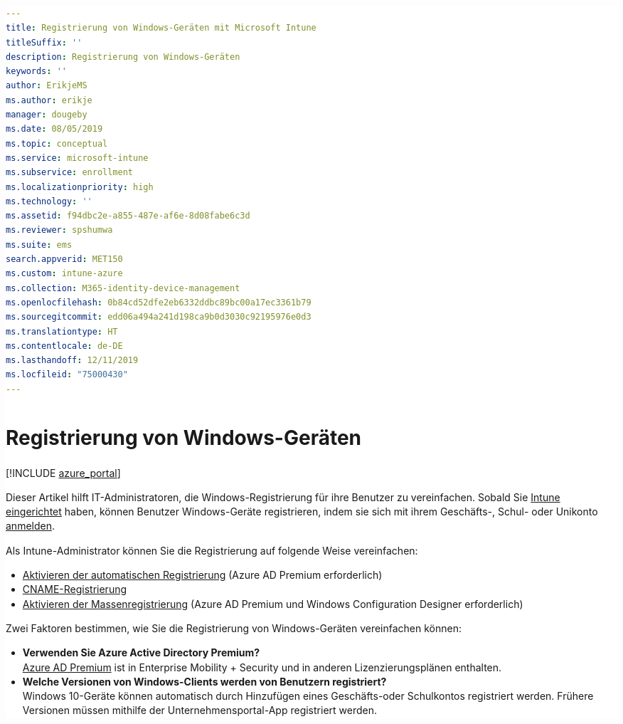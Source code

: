```yaml
---
title: Registrierung von Windows-Geräten mit Microsoft Intune
titleSuffix: ''
description: Registrierung von Windows-Geräten
keywords: ''
author: ErikjeMS
ms.author: erikje
manager: dougeby
ms.date: 08/05/2019
ms.topic: conceptual
ms.service: microsoft-intune
ms.subservice: enrollment
ms.localizationpriority: high
ms.technology: ''
ms.assetid: f94dbc2e-a855-487e-af6e-8d08fabe6c3d
ms.reviewer: spshumwa
ms.suite: ems
search.appverid: MET150
ms.custom: intune-azure
ms.collection: M365-identity-device-management
ms.openlocfilehash: 0b84cd52dfe2eb6332ddbc89bc00a17ec3361b79
ms.sourcegitcommit: edd06a494a241d198ca9b0d3030c92195976e0d3
ms.translationtype: HT
ms.contentlocale: de-DE
ms.lasthandoff: 12/11/2019
ms.locfileid: "75000430"
---
```

# <a name="set-up-enrollment-for-windows-devices"></a>Registrierung von Windows-Geräten

[!INCLUDE [azure_portal](../includes/azure_portal.md)]

Dieser Artikel hilft IT-Administratoren, die Windows-Registrierung für ihre Benutzer zu vereinfachen. Sobald Sie [Intune eingerichtet](../fundamentals/setup-steps.md) haben, können Benutzer Windows-Geräte registrieren, indem sie sich mit ihrem Geschäfts-, Schul- oder Unikonto [anmelden](https://docs.microsoft.com/intune-user-help/enroll-your-device-in-intune-windows).  

Als Intune-Administrator können Sie die Registrierung auf folgende Weise vereinfachen:

- [Aktivieren der automatischen Registrierung](#enable-windows-10-automatic-enrollment) (Azure AD Premium erforderlich)
- [CNAME-Registrierung](#simplify-windows-enrollment-without-azure-ad-premium)
- [Aktivieren der Massenregistrierung](../windows-bulk-enroll.md) (Azure AD Premium und Windows Configuration Designer erforderlich)

Zwei Faktoren bestimmen, wie Sie die Registrierung von Windows-Geräten vereinfachen können:

- **Verwenden Sie Azure Active Directory Premium?** <br>[Azure AD Premium](https://docs.microsoft.com/azure/active-directory/active-directory-get-started-premium) ist in Enterprise Mobility + Security und in anderen Lizenzierungsplänen enthalten.
- **Welche Versionen von Windows-Clients werden von Benutzern registriert?** <br>Windows 10-Geräte können automatisch durch Hinzufügen eines Geschäfts-oder Schulkontos registriert werden. Frühere Versionen müssen mithilfe der Unternehmensportal-App registriert werden.
